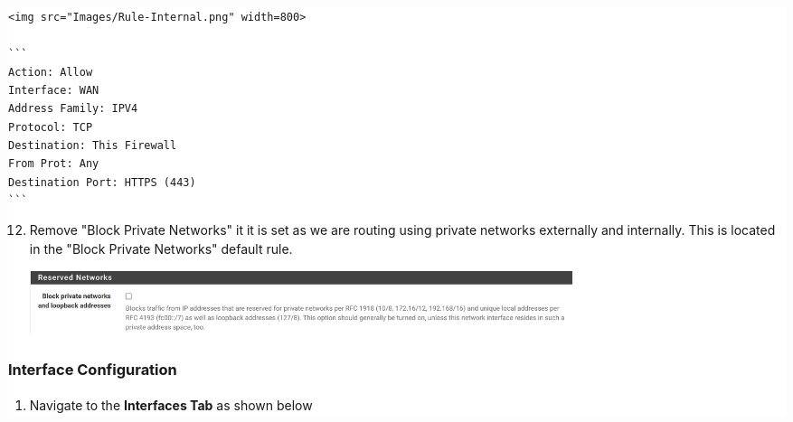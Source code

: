	<img src="Images/Rule-Internal.png" width=800>
	
	```
	Action: Allow
	Interface: WAN
	Address Family: IPV4
	Protocol: TCP
	Destination: This Firewall
	From Prot: Any
	Destination Port: HTTPS (443)
	```	
12. Remove "Block Private Networks" it it is set as we are routing using private networks externally and internally. This is located in the "Block Private Networks" default rule.
	
	<img src="Images/Private.png" width=600>
### Interface Configuration 
1. Navigate to the **Interfaces Tab** as shown below
	
